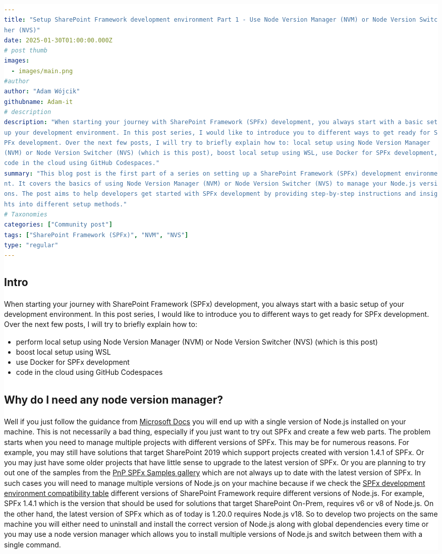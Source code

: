 ```yaml
---
title: "Setup SharePoint Framework development environment Part 1 - Use Node Version Manager (NVM) or Node Version Switcher (NVS)"
date: 2025-01-30T01:00:00.000Z
# post thumb
images:
  - images/main.png
#author
author: "Adam Wójcik"
githubname: Adam-it
# description
description: "When starting your journey with SharePoint Framework (SPFx) development, you always start with a basic set up your development environment. In this post series, I would like to introduce you to different ways to get ready for SPFx development. Over the next few posts, I will try to briefly explain how to: local setup using Node Version Manager (NVM) or Node Version Switcher (NVS) (which is this post), boost local setup using WSL, use Docker for SPFx development, code in the cloud using GitHub Codespaces."
summary: "This blog post is the first part of a series on setting up a SharePoint Framework (SPFx) development environment. It covers the basics of using Node Version Manager (NVM) or Node Version Switcher (NVS) to manage your Node.js versions. The post aims to help developers get started with SPFx development by providing step-by-step instructions and insights into different setup methods."
# Taxonomies
categories: ["Community post"]
tags: ["SharePoint Framework (SPFx)", "NVM", "NVS"]
type: "regular"
---
```


## Intro

When starting your journey with SharePoint Framework (SPFx) development, you always start with a basic setup of your development environment. In this post series, I would like to introduce you to different ways to get ready for SPFx development. Over the next few posts, I will try to briefly explain how to:

- perform local setup using Node Version Manager (NVM) or Node Version Switcher (NVS) (which is this post)
- boost local setup using WSL
- use Docker for SPFx development
- code in the cloud using GitHub Codespaces

## Why do I need any node version manager?

Well if you just follow the guidance from [Microsoft Docs](https://learn.microsoft.com/en-us/sharepoint/dev/spfx/set-up-your-development-environment) you will end up with a single version of Node.js installed on your machine. This is not necessarily a bad thing, especially if you just want to try out SPFx and create a few web parts. The problem starts when you need to manage multiple projects with different versions of SPFx. This may be for numerous reasons. For example, you may still have solutions that target SharePoint 2019 which support projects created with version 1.4.1 of SPFx. Or you may just have some older projects that have little sense to upgrade to the latest version of SPFx. Or you are planning to try out one of the samples from the [PnP SPFx Samples gallery](https://pnp.github.io/sp-dev-fx-webparts/) which are not always up to date with the latest version of SPFx.
In such cases you will need to manage multiple versions of Node.js on your machine because if we check the [SPFx development environment compatibility table](https://learn.microsoft.com/sharepoint/dev/spfx/compatibility#spfx-development-environment-compatibility) different versions of SharePoint Framework require different versions of Node.js. For example, SPFx 1.4.1 which is the version that should be used for solutions that target SharePoint On-Prem, requires v6 or v8 of Node.js. On the other hand, the latest version of SPFx which as of today is 1.20.0 requires Node.js v18. So to develop two projects on the same machine you will either need to uninstall and install the correct version of Node.js along with global dependencies every time or you may use a node version manager which allows you to install multiple versions of Node.js and switch between them with a single command.
